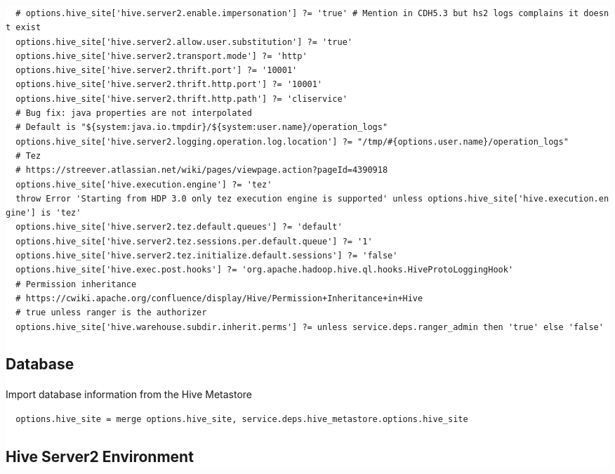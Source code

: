       # options.hive_site['hive.server2.enable.impersonation'] ?= 'true' # Mention in CDH5.3 but hs2 logs complains it doesnt exist
      options.hive_site['hive.server2.allow.user.substitution'] ?= 'true'
      options.hive_site['hive.server2.transport.mode'] ?= 'http'
      options.hive_site['hive.server2.thrift.port'] ?= '10001'
      options.hive_site['hive.server2.thrift.http.port'] ?= '10001'
      options.hive_site['hive.server2.thrift.http.path'] ?= 'cliservice'
      # Bug fix: java properties are not interpolated
      # Default is "${system:java.io.tmpdir}/${system:user.name}/operation_logs"
      options.hive_site['hive.server2.logging.operation.log.location'] ?= "/tmp/#{options.user.name}/operation_logs"
      # Tez
      # https://streever.atlassian.net/wiki/pages/viewpage.action?pageId=4390918
      options.hive_site['hive.execution.engine'] ?= 'tez'
      throw Error 'Starting from HDP 3.0 only tez execution engine is supported' unless options.hive_site['hive.execution.engine'] is 'tez'
      options.hive_site['hive.server2.tez.default.queues'] ?= 'default'
      options.hive_site['hive.server2.tez.sessions.per.default.queue'] ?= '1'
      options.hive_site['hive.server2.tez.initialize.default.sessions'] ?= 'false'
      options.hive_site['hive.exec.post.hooks'] ?= 'org.apache.hadoop.hive.ql.hooks.HiveProtoLoggingHook'
      # Permission inheritance
      # https://cwiki.apache.org/confluence/display/Hive/Permission+Inheritance+in+Hive
      # true unless ranger is the authorizer
      options.hive_site['hive.warehouse.subdir.inherit.perms'] ?= unless service.deps.ranger_admin then 'true' else 'false'

## Database

Import database information from the Hive Metastore

      options.hive_site = merge options.hive_site, service.deps.hive_metastore.options.hive_site

## Hive Server2 Environment
